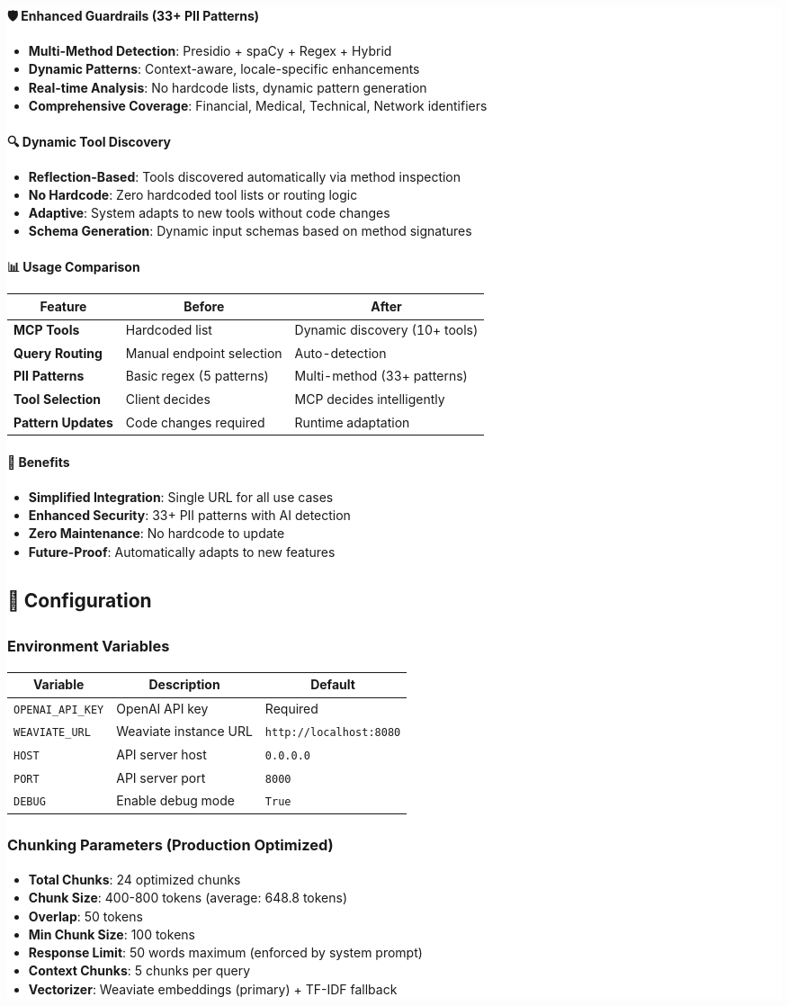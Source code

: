 #### **🛡️ Enhanced Guardrails (33+ PII Patterns)**
- **Multi-Method Detection**: Presidio + spaCy + Regex + Hybrid
- **Dynamic Patterns**: Context-aware, locale-specific enhancements
- **Real-time Analysis**: No hardcode lists, dynamic pattern generation
- **Comprehensive Coverage**: Financial, Medical, Technical, Network identifiers

#### **🔍 Dynamic Tool Discovery**
- **Reflection-Based**: Tools discovered automatically via method inspection
- **No Hardcode**: Zero hardcoded tool lists or routing logic
- **Adaptive**: System adapts to new tools without code changes
- **Schema Generation**: Dynamic input schemas based on method signatures

#### **📊 Usage Comparison**

| Feature | Before | After |
|---------|--------|-------|
| **MCP Tools** | Hardcoded list | Dynamic discovery (10+ tools) |
| **Query Routing** | Manual endpoint selection | Auto-detection |
| **PII Patterns** | Basic regex (5 patterns) | Multi-method (33+ patterns) |
| **Tool Selection** | Client decides | MCP decides intelligently |
| **Pattern Updates** | Code changes required | Runtime adaptation |

#### **🎯 Benefits**
- **Simplified Integration**: Single URL for all use cases
- **Enhanced Security**: 33+ PII patterns with AI detection
- **Zero Maintenance**: No hardcode to update
- **Future-Proof**: Automatically adapts to new features

## 🔧 Configuration

### Environment Variables

| Variable | Description | Default |
|----------|-------------|---------|
| `OPENAI_API_KEY` | OpenAI API key | Required |
| `WEAVIATE_URL` | Weaviate instance URL | `http://localhost:8080` |
| `HOST` | API server host | `0.0.0.0` |
| `PORT` | API server port | `8000` |
| `DEBUG` | Enable debug mode | `True` |

### Chunking Parameters (Production Optimized)

- **Total Chunks**: 24 optimized chunks
- **Chunk Size**: 400-800 tokens (average: 648.8 tokens)
- **Overlap**: 50 tokens
- **Min Chunk Size**: 100 tokens
- **Response Limit**: 50 words maximum (enforced by system prompt)
- **Context Chunks**: 5 chunks per query
- **Vectorizer**: Weaviate embeddings (primary) + TF-IDF fallback
